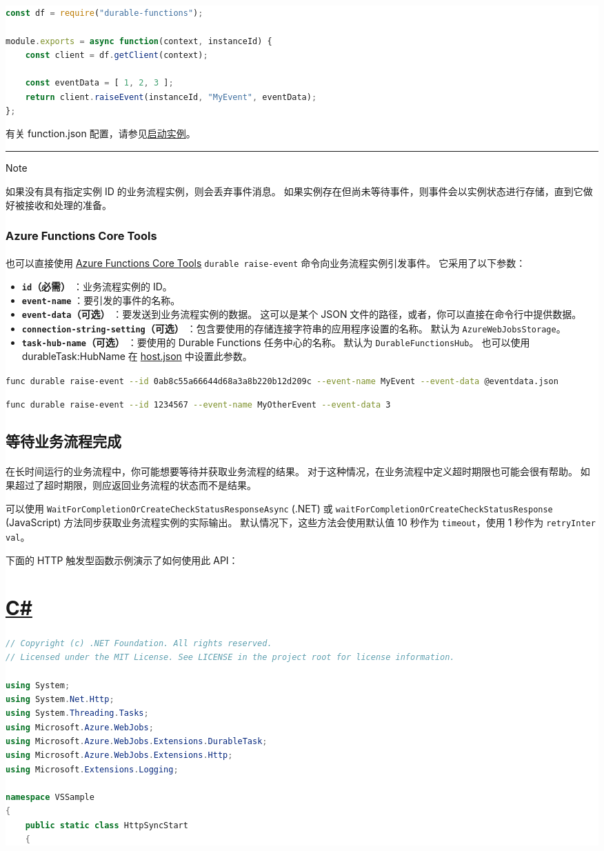 ```javascript
const df = require("durable-functions");

module.exports = async function(context, instanceId) {
    const client = df.getClient(context);

    const eventData = [ 1, 2, 3 ];
    return client.raiseEvent(instanceId, "MyEvent", eventData);
};
```

有关 function.json 配置，请参见[启动实例](#javascript-function-json)。

---

> [!NOTE]
> 如果没有具有指定实例 ID 的业务流程实例，则会丢弃事件消息。 如果实例存在但尚未等待事件，则事件会以实例状态进行存储，直到它做好被接收和处理的准备。

### <a name="azure-functions-core-tools"></a>Azure Functions Core Tools

也可以直接使用 [Azure Functions Core Tools](../functions-run-local.md) `durable raise-event` 命令向业务流程实例引发事件。 它采用了以下参数：

* **`id`（必需）** ：业务流程实例的 ID。
* **`event-name`** ：要引发的事件的名称。
* **`event-data`（可选）** ：要发送到业务流程实例的数据。 这可以是某个 JSON 文件的路径，或者，你可以直接在命令行中提供数据。
* **`connection-string-setting`（可选）** ：包含要使用的存储连接字符串的应用程序设置的名称。 默认为 `AzureWebJobsStorage`。
* **`task-hub-name`（可选）** ：要使用的 Durable Functions 任务中心的名称。 默认为 `DurableFunctionsHub`。 也可以使用 durableTask:HubName 在 [host.json](durable-functions-bindings.md#host-json) 中设置此参数。

```bash
func durable raise-event --id 0ab8c55a66644d68a3a8b220b12d209c --event-name MyEvent --event-data @eventdata.json
```

```bash
func durable raise-event --id 1234567 --event-name MyOtherEvent --event-data 3
```

## <a name="wait-for-orchestration-completion"></a>等待业务流程完成

在长时间运行的业务流程中，你可能想要等待并获取业务流程的结果。 对于这种情况，在业务流程中定义超时期限也可能会很有帮助。 如果超过了超时期限，则应返回业务流程的状态而不是结果。

可以使用 `WaitForCompletionOrCreateCheckStatusResponseAsync` (.NET) 或 `waitForCompletionOrCreateCheckStatusResponse` (JavaScript) 方法同步获取业务流程实例的实际输出。 默认情况下，这些方法会使用默认值 10 秒作为 `timeout`，使用 1 秒作为 `retryInterval`。  

下面的 HTTP 触发型函数示例演示了如何使用此 API：

# <a name="c"></a>[C#](#tab/csharp)

```csharp
// Copyright (c) .NET Foundation. All rights reserved.
// Licensed under the MIT License. See LICENSE in the project root for license information.

using System;
using System.Net.Http;
using System.Threading.Tasks;
using Microsoft.Azure.WebJobs;
using Microsoft.Azure.WebJobs.Extensions.DurableTask;
using Microsoft.Azure.WebJobs.Extensions.Http;
using Microsoft.Extensions.Logging;

namespace VSSample
{
    public static class HttpSyncStart
    {
```